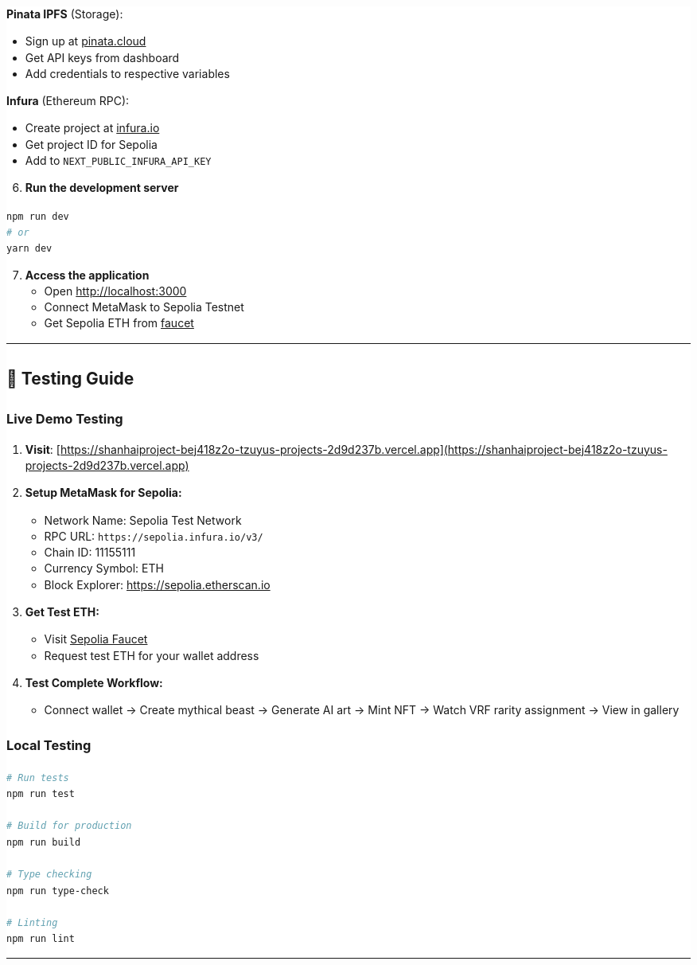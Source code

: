    **Pinata IPFS** (Storage):
   - Sign up at [pinata.cloud](https://pinata.cloud)
   - Get API keys from dashboard
   - Add credentials to respective variables

   **Infura** (Ethereum RPC):
   - Create project at [infura.io](https://infura.io)
   - Get project ID for Sepolia
   - Add to `NEXT_PUBLIC_INFURA_API_KEY`

6. **Run the development server**
```bash
npm run dev
# or
yarn dev
```

7. **Access the application**
   - Open [http://localhost:3000](http://localhost:3000)
   - Connect MetaMask to Sepolia Testnet
   - Get Sepolia ETH from [faucet](https://sepoliafaucet.com/)

---

## 🧪 Testing Guide

### Live Demo Testing

1. **Visit**: [https://shanhaiproject-bej418z2o-tzuyus-projects-2d9d237b.vercel.app](https://shanhaiproject-bej418z2o-tzuyus-projects-2d9d237b.vercel.app)

2. **Setup MetaMask for Sepolia:**
   - Network Name: Sepolia Test Network
   - RPC URL: `https://sepolia.infura.io/v3/`
   - Chain ID: 11155111
   - Currency Symbol: ETH
   - Block Explorer: https://sepolia.etherscan.io

3. **Get Test ETH:**
   - Visit [Sepolia Faucet](https://sepoliafaucet.com/)
   - Request test ETH for your wallet address

4. **Test Complete Workflow:**
   - Connect wallet → Create mythical beast → Generate AI art → Mint NFT → Watch VRF rarity assignment → View in gallery

### Local Testing

```bash
# Run tests
npm run test

# Build for production
npm run build

# Type checking
npm run type-check

# Linting
npm run lint
```

---